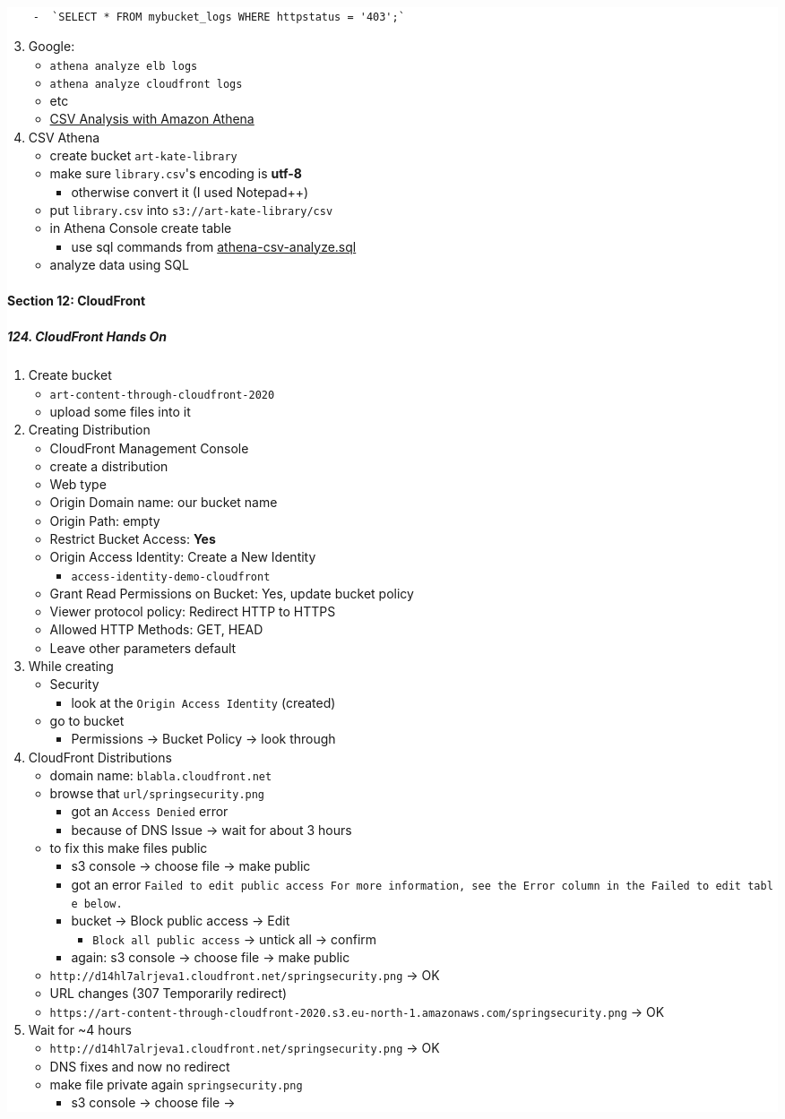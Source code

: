         -  `SELECT * FROM mybucket_logs WHERE httpstatus = '403';`
3.  Google:
    -  `athena analyze elb logs`
    -  `athena analyze cloudfront logs`
    -  etc
    -  [CSV Analysis with Amazon Athena](https://medium.com/avmconsulting-blog/csv-analysis-with-amazon-athena-b241f87f010c)
4.  CSV Athena
    -  create bucket `art-kate-library`
    -  make sure `library.csv`'s encoding is **utf-8**
        -  otherwise convert it (I used Notepad++) 
    -  put `library.csv` into `s3://art-kate-library/csv`
    -  in Athena Console create table
        -  use sql commands from [athena-csv-analyze.sql](https://github.com/artshishkin/aws-certified-developer-associate/blob/main/Section%2011%20-%20Advanced%20S3%20And%20Athena/athena-csv-analyze.sql)
    -  analyze data using SQL
         
####  Section 12: CloudFront

#####  124. CloudFront Hands On

1.  Create bucket
    -  `art-content-through-cloudfront-2020`
    -  upload some files into it
2.  Creating Distribution
    -  CloudFront Management Console
    -  create a distribution
    -  Web type
    -  Origin Domain name: our bucket name
    -  Origin Path: empty
    -  Restrict Bucket Access: **Yes**
    -  Origin Access Identity: Create a New Identity
        -  `access-identity-demo-cloudfront`
    -  Grant Read Permissions on Bucket: Yes, update bucket policy
    -  Viewer protocol policy: Redirect HTTP to HTTPS
    -  Allowed HTTP Methods: GET, HEAD
    -  Leave other parameters default
3.  While creating
    -  Security
        -  look at the `Origin Access Identity` (created)
    -  go to bucket
        -  Permissions -> Bucket Policy -> look through
4.  CloudFront Distributions
    -  domain name: `blabla.cloudfront.net`
    -  browse that `url/springsecurity.png`
        -  got an `Access Denied` error
        -  because of DNS Issue -> wait for about 3 hours
    -  to fix this make files public
        -  s3 console -> choose file -> make public 
        -  got an error
            `Failed to edit public access
             For more information, see the Error column in the Failed to edit table below.`
        -  bucket -> Block public access -> Edit
            -  `Block all public access` -> untick all -> confirm
        -  again: s3 console -> choose file -> make public
    -  `http://d14hl7alrjeva1.cloudfront.net/springsecurity.png` -> OK
    -  URL changes (307 Temporarily redirect)
    -  `https://art-content-through-cloudfront-2020.s3.eu-north-1.amazonaws.com/springsecurity.png` -> OK
5.  Wait for ~4 hours
    -  `http://d14hl7alrjeva1.cloudfront.net/springsecurity.png` -> OK
    -  DNS fixes and now no redirect
    -  make file private again `springsecurity.png`
        - s3 console -> choose file -> 